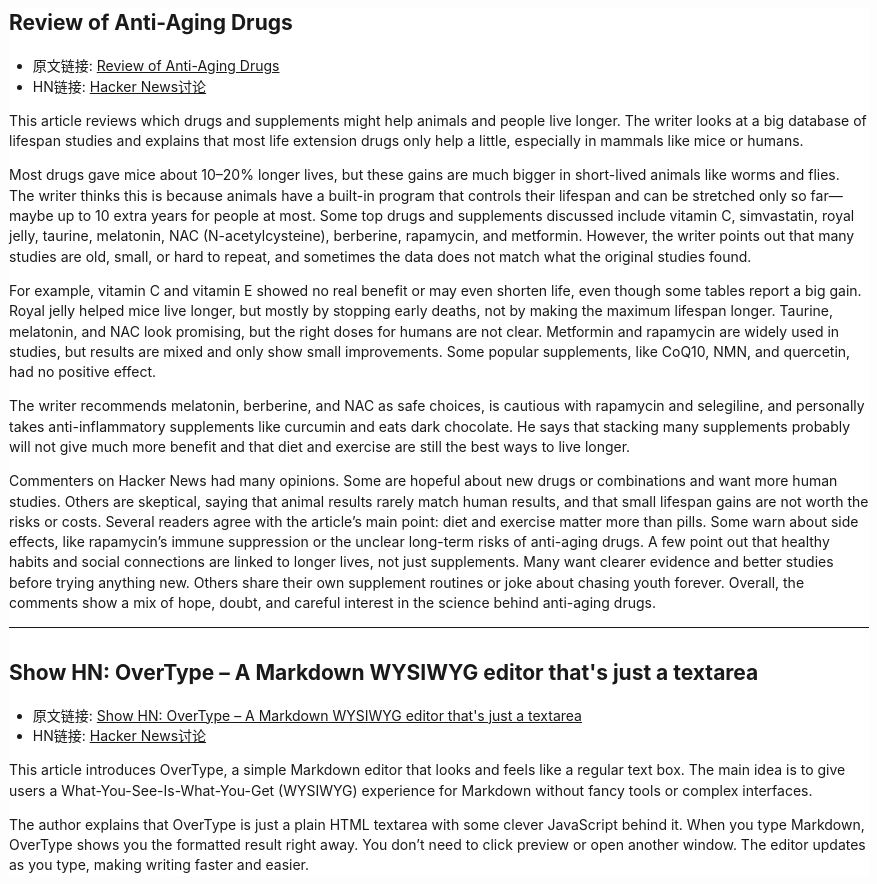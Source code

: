 
## Review of Anti-Aging Drugs

- 原文链接: [Review of Anti-Aging Drugs](https://scienceblog.com/joshmitteldorf/2025/08/17/review-of-anti-aging-drugs/)
- HN链接: [Hacker News讨论](https://news.ycombinator.com/item?id=44933219)

This article reviews which drugs and supplements might help animals and people live longer. The writer looks at a big database of lifespan studies and explains that most life extension drugs only help a little, especially in mammals like mice or humans.

Most drugs gave mice about 10–20% longer lives, but these gains are much bigger in short-lived animals like worms and flies. The writer thinks this is because animals have a built-in program that controls their lifespan and can be stretched only so far—maybe up to 10 extra years for people at most. Some top drugs and supplements discussed include vitamin C, simvastatin, royal jelly, taurine, melatonin, NAC (N-acetylcysteine), berberine, rapamycin, and metformin. However, the writer points out that many studies are old, small, or hard to repeat, and sometimes the data does not match what the original studies found.

For example, vitamin C and vitamin E showed no real benefit or may even shorten life, even though some tables report a big gain. Royal jelly helped mice live longer, but mostly by stopping early deaths, not by making the maximum lifespan longer. Taurine, melatonin, and NAC look promising, but the right doses for humans are not clear. Metformin and rapamycin are widely used in studies, but results are mixed and only show small improvements. Some popular supplements, like CoQ10, NMN, and quercetin, had no positive effect.

The writer recommends melatonin, berberine, and NAC as safe choices, is cautious with rapamycin and selegiline, and personally takes anti-inflammatory supplements like curcumin and eats dark chocolate. He says that stacking many supplements probably will not give much more benefit and that diet and exercise are still the best ways to live longer.

Commenters on Hacker News had many opinions. Some are hopeful about new drugs or combinations and want more human studies. Others are skeptical, saying that animal results rarely match human results, and that small lifespan gains are not worth the risks or costs. Several readers agree with the article’s main point: diet and exercise matter more than pills. Some warn about side effects, like rapamycin’s immune suppression or the unclear long-term risks of anti-aging drugs. A few point out that healthy habits and social connections are linked to longer lives, not just supplements. Many want clearer evidence and better studies before trying anything new. Others share their own supplement routines or joke about chasing youth forever. Overall, the comments show a mix of hope, doubt, and careful interest in the science behind anti-aging drugs.

---

## Show HN: OverType – A Markdown WYSIWYG editor that's just a textarea

- 原文链接: [Show HN: OverType – A Markdown WYSIWYG editor that's just a textarea](item?id=44932651)
- HN链接: [Hacker News讨论](https://news.ycombinator.com/item?id=44932651)

This article introduces OverType, a simple Markdown editor that looks and feels like a regular text box. The main idea is to give users a What-You-See-Is-What-You-Get (WYSIWYG) experience for Markdown without fancy tools or complex interfaces.

The author explains that OverType is just a plain HTML textarea with some clever JavaScript behind it. When you type Markdown, OverType shows you the formatted result right away. You don’t need to click preview or open another window. The editor updates as you type, making writing faster and easier.
